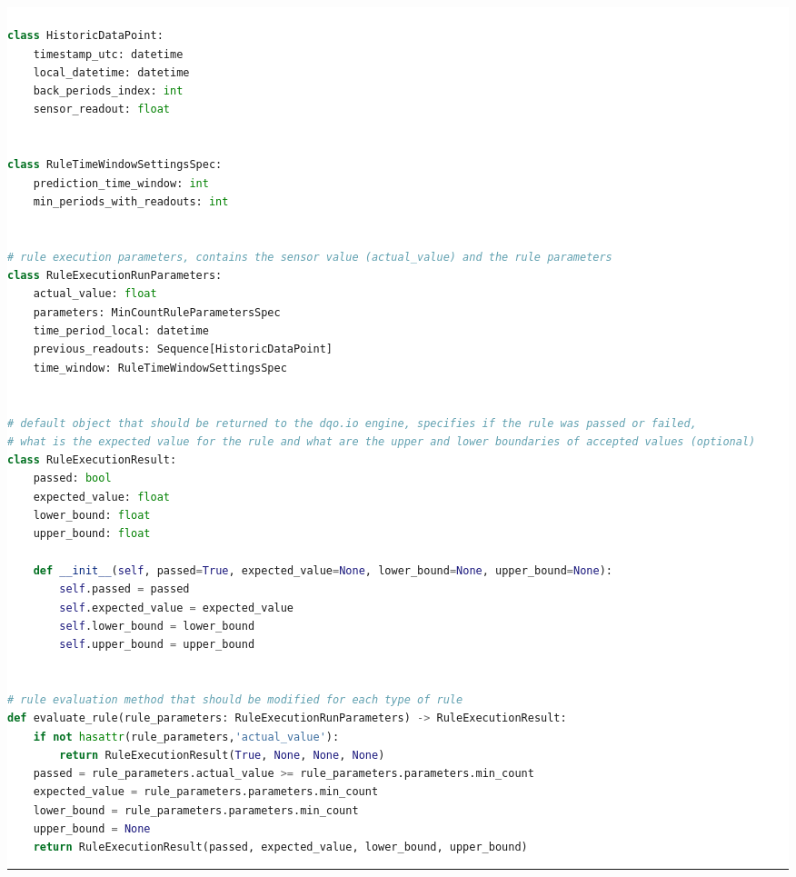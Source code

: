 ```python

class HistoricDataPoint:
    timestamp_utc: datetime
    local_datetime: datetime
    back_periods_index: int
    sensor_readout: float


class RuleTimeWindowSettingsSpec:
    prediction_time_window: int
    min_periods_with_readouts: int


# rule execution parameters, contains the sensor value (actual_value) and the rule parameters
class RuleExecutionRunParameters:
    actual_value: float
    parameters: MinCountRuleParametersSpec
    time_period_local: datetime
    previous_readouts: Sequence[HistoricDataPoint]
    time_window: RuleTimeWindowSettingsSpec


# default object that should be returned to the dqo.io engine, specifies if the rule was passed or failed,
# what is the expected value for the rule and what are the upper and lower boundaries of accepted values (optional)
class RuleExecutionResult:
    passed: bool
    expected_value: float
    lower_bound: float
    upper_bound: float

    def __init__(self, passed=True, expected_value=None, lower_bound=None, upper_bound=None):
        self.passed = passed
        self.expected_value = expected_value
        self.lower_bound = lower_bound
        self.upper_bound = upper_bound


# rule evaluation method that should be modified for each type of rule
def evaluate_rule(rule_parameters: RuleExecutionRunParameters) -> RuleExecutionResult:
    if not hasattr(rule_parameters,'actual_value'):
        return RuleExecutionResult(True, None, None, None)
    passed = rule_parameters.actual_value >= rule_parameters.parameters.min_count
    expected_value = rule_parameters.parameters.min_count
    lower_bound = rule_parameters.parameters.min_count
    upper_bound = None
    return RuleExecutionResult(passed, expected_value, lower_bound, upper_bound)

```
___
